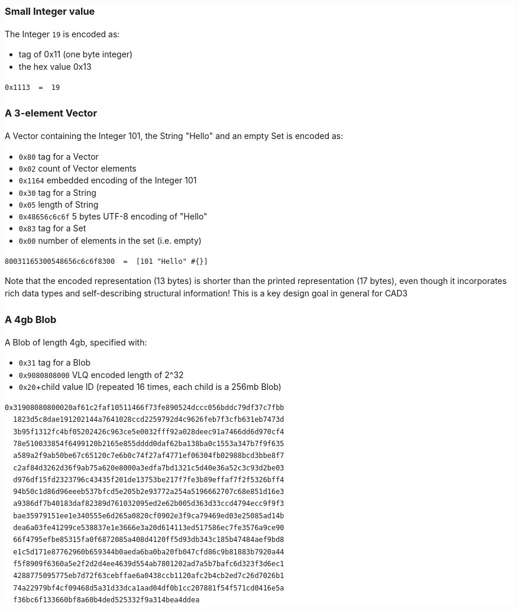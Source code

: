 ### Small Integer value

The Integer `19` is encoded as: 
- tag of 0x11 (one byte integer) 
- the hex value 0x13  

```
0x1113  =  19
```

### A 3-element Vector

A Vector containing the Integer 101, the String "Hello" and an empty Set is encoded as:
- `0x80` tag for a Vector
- `0x02` count of Vector elements
- `0x1164` embedded encoding of the Integer 101
- `0x30` tag for a String
- `0x05` length of String
- `0x48656c6c6f` 5 bytes UTF-8 encoding of "Hello"
- `0x83` tag for a Set
- `0x00` number of elements in the set (i.e. empty)

```
80031165300548656c6c6f8300  =  [101 "Hello" #{}]
```

Note that the encoded representation (13 bytes) is shorter than the printed representation (17 bytes), even though it incorporates rich data types and self-describing structural information! This is a key design goal in general for CAD3

### A 4gb Blob

A Blob of length 4gb, specified with:
- `0x31` tag for a Blob
- `0x9080808000` VLQ encoded length of 2^32
- `0x20`+child value ID (repeated 16 times, each child is a 256mb Blob)

```
0x31908080800020af61c2faf10511466f73fe890524dccc056bddc79df37c7fbb
  1823d5c8dae191202144a7641028ccd2259792d4c9626feb7f3cfb631eb7473d
  3b95f1312fc4bf05202426c963ce5e0032fff92a028deec91a7466dd6d970cf4
  78e510033854f6499120b2165e855dddd0daf62ba138ba0c1553a347b7f9f635
  a589a2f9ab50be67c65120c7e6b0c74f27af4771ef06304fb02988bcd3bbe8f7
  c2af84d3262d36f9ab75a620e8000a3edfa7bd1321c5d40e36a52c3c93d2be03
  d976df15fd2323796c43435f201de13753be217f7fe3b89effaf7f2f5326bff4
  94b50c1d86d96eeeb537bfcd5e205b2e93772a254a5196662707c68e851d16e3
  a9386df7b40183daf82389d761032095ed2e62b005d363d33ccd4794ecc9f9f3
  bae35979151ee1e340555e6d265a0820cf0902e3f9ca79469ed03e25085ad14b
  dea6a03fe41299ce538837e1e3666e3a20d614113ed517586ec7fe3576a9ce90
  66f4795efbe85315fa0f6872085a408d4120ff5d93db343c185b47484aef9bd8
  e1c5d171e87762960b659344b0aeda6ba0ba20fb047cfd86c9b81883b7920a44
  f5f8909f6360a5e2f2d2d4ee4639d554ab7801202ad7a5b7bafc6d323f3d6ec1
  4288775095775eb7d72f63cebffae6a0438ccb1120afc2b4cb2ed7c26d7026b1
  74a22979bf4cf09468d5a31d33dca1aad04df0b1cc207881f54f571cd0416e5a
  f36bc6f133660bf8a60b4ded525332f9a314bea4ddea
```
